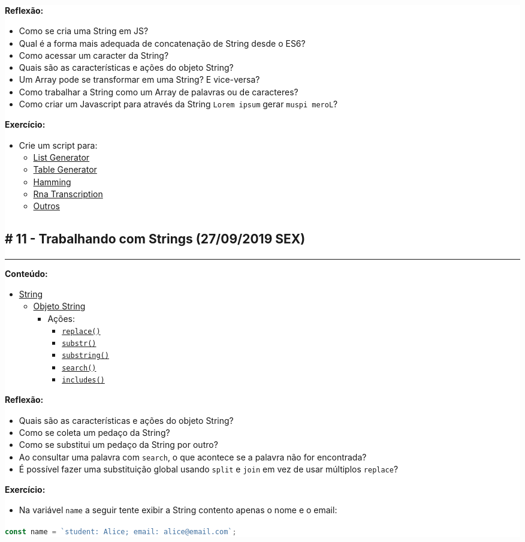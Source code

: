 **Reflexão:**

- Como se cria uma String em JS?
- Qual é a forma mais adequada de concatenação de String desde o ES6?
- Como acessar um caracter da String?
- Quais são as características e ações do objeto String?
- Um Array pode se transformar em uma String? E vice-versa?
- Como trabalhar a String como um Array de palavras ou de caracteres?
- Como criar um Javascript para através da String `Lorem ipsum` gerar `muspi meroL`?

**Exercício:**

- Crie um script para:
  - [List Generator](https://ifpb.github.io/javascript-exercises/ecma/string/list-generator)
  - [Table Generator](https://ifpb.github.io/javascript-exercises/ecma/string/table-generator)
  - [Hamming](https://ifpb.github.io/javascript-exercises/ecma/string/hamming)
  - [Rna Transcription](https://ifpb.github.io/javascript-exercises/ecma/string/rna-transcription)
  - [Outros](https://ifpb.github.io/javascript-exercises/ecma/#string)

## \# 11 - Trabalhando com Strings (27/09/2019 SEX)

---

**Conteúdo:**

- [String](https://ifpb.github.io/javascript-guide/ecma/string/object.html)
  - [Objeto String](https://ifpb.github.io/javascript-cheat-sheet/ecma/#String)
    - Ações:
      - [`replace()`](https://ifpb.github.io/javascript-guide/ecma/string/object.html#stringprototypereplace)
      - [`substr()`](https://ifpb.github.io/javascript-guide/ecma/string/object.html#stringprototypesubstr)
      - [`substring()`](https://ifpb.github.io/javascript-guide/ecma/string/object.html#stringprototypesubstring)
      - [`search()`](https://ifpb.github.io/javascript-guide/ecma/string/object.html#stringprototypesearch)
      - [`includes()`](https://ifpb.github.io/javascript-guide/ecma/string/object.html#stringprototypeincludes)

**Reflexão:**

- Quais são as características e ações do objeto String?
- Como se coleta um pedaço da String?
- Como se substitui um pedaço da String por outro?
- Ao consultar uma palavra com `search`, o que acontece se a palavra não for encontrada?
- É possível fazer uma substituição global usando `split` e `join` em vez de usar múltiplos `replace`?

**Exercício:**

- Na variável `name` a seguir tente exibir a String contento apenas o nome e o email:

```js
const name = `student: Alice; email: alice@email.com`;
```
